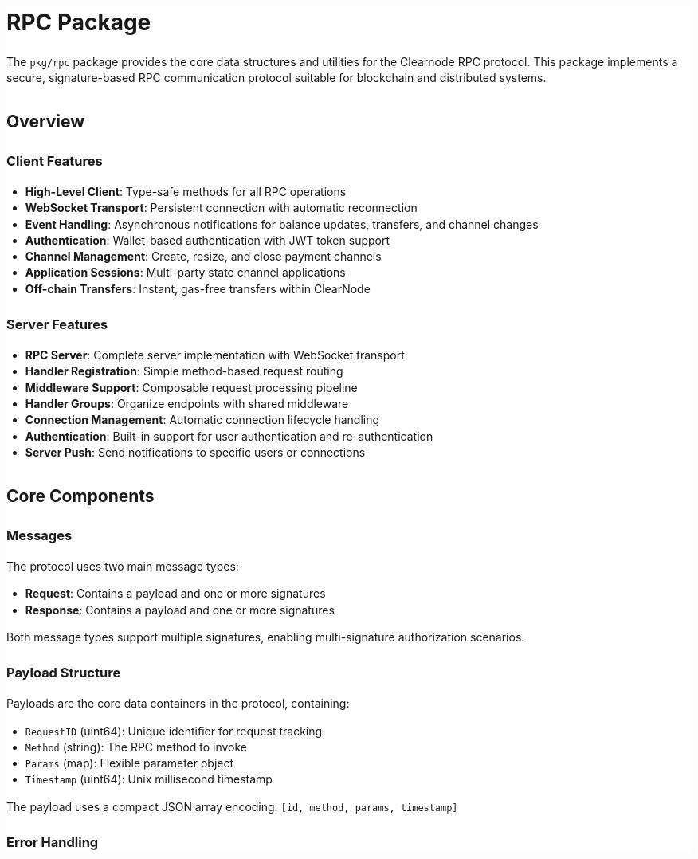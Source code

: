 # RPC Package

The `pkg/rpc` package provides the core data structures and utilities for the Clearnode RPC protocol. This package implements a secure, signature-based RPC communication protocol suitable for blockchain and distributed systems.

## Overview

### Client Features
- **High-Level Client**: Type-safe methods for all RPC operations
- **WebSocket Transport**: Persistent connection with automatic reconnection
- **Event Handling**: Asynchronous notifications for balance updates, transfers, and channel changes
- **Authentication**: Wallet-based authentication with JWT token support
- **Channel Management**: Create, resize, and close payment channels
- **Application Sessions**: Multi-party state channel applications
- **Off-chain Transfers**: Instant, gas-free transfers within ClearNode

### Server Features
- **RPC Server**: Complete server implementation with WebSocket transport
- **Handler Registration**: Simple method-based request routing
- **Middleware Support**: Composable request processing pipeline
- **Handler Groups**: Organize endpoints with shared middleware
- **Connection Management**: Automatic connection lifecycle handling
- **Authentication**: Built-in support for user authentication and re-authentication
- **Server Push**: Send notifications to specific users or connections

## Core Components

### Messages

The protocol uses two main message types:

- **Request**: Contains a payload and one or more signatures
- **Response**: Contains a payload and one or more signatures

Both message types support multiple signatures, enabling multi-signature authorization scenarios.

### Payload Structure

Payloads are the core data containers in the protocol, containing:
- `RequestID` (uint64): Unique identifier for request tracking
- `Method` (string): The RPC method to invoke
- `Params` (map): Flexible parameter object
- `Timestamp` (uint64): Unix millisecond timestamp

The payload uses a compact JSON array encoding: `[id, method, params, timestamp]`

### Error Handling
